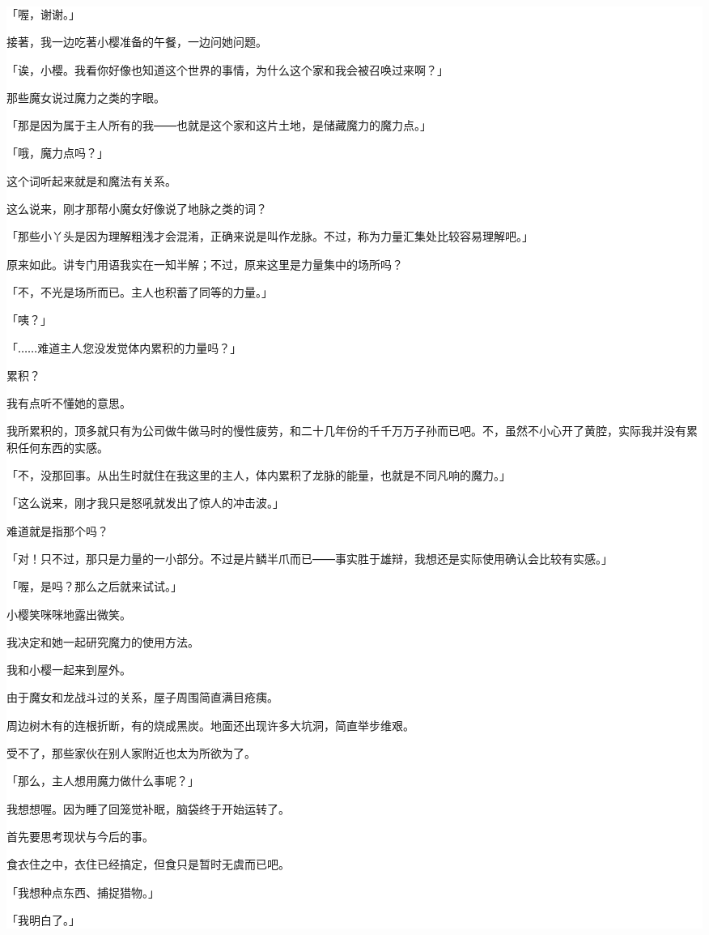 「喔，谢谢。」

接著，我一边吃著小樱准备的午餐，一边问她问题。

「诶，小樱。我看你好像也知道这个世界的事情，为什么这个家和我会被召唤过来啊？」

那些魔女说过魔力之类的字眼。

「那是因为属于主人所有的我——也就是这个家和这片土地，是储藏魔力的魔力点。」

「哦，魔力点吗？」

这个词听起来就是和魔法有关系。

这么说来，刚才那帮小魔女好像说了地脉之类的词？

「那些小丫头是因为理解粗浅才会混淆，正确来说是叫作龙脉。不过，称为力量汇集处比较容易理解吧。」

原来如此。讲专门用语我实在一知半解；不过，原来这里是力量集中的场所吗？

「不，不光是场所而已。主人也积蓄了同等的力量。」

「咦？」

「……难道主人您没发觉体内累积的力量吗？」

累积？

我有点听不懂她的意思。

我所累积的，顶多就只有为公司做牛做马时的慢性疲劳，和二十几年份的千千万万子孙而已吧。不，虽然不小心开了黄腔，实际我并没有累积任何东西的实感。

「不，没那回事。从出生时就住在我这里的主人，体内累积了龙脉的能量，也就是不同凡响的魔力。」

「这么说来，刚才我只是怒吼就发出了惊人的冲击波。」

难道就是指那个吗？

「对！只不过，那只是力量的一小部分。不过是片鳞半爪而已——事实胜于雄辩，我想还是实际使用确认会比较有实感。」

「喔，是吗？那么之后就来试试。」

小樱笑咪咪地露出微笑。

我决定和她一起研究魔力的使用方法。

我和小樱一起来到屋外。

由于魔女和龙战斗过的关系，屋子周围简直满目疮痍。

周边树木有的连根折断，有的烧成黑炭。地面还出现许多大坑洞，简直举步维艰。

受不了，那些家伙在别人家附近也太为所欲为了。

「那么，主人想用魔力做什么事呢？」

我想想喔。因为睡了回笼觉补眠，脑袋终于开始运转了。

首先要思考现状与今后的事。

食衣住之中，衣住已经搞定，但食只是暂时无虞而已吧。

「我想种点东西、捕捉猎物。」

「我明白了。」
